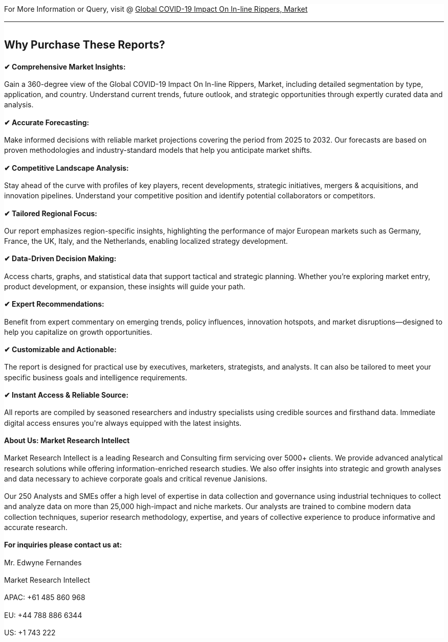 For More Information or Query, visit&nbsp;@</strong>&nbsp;</span><span class="font-[700]"><a href="https://www.marketresearchintellect.com/product/global-covid-19-impact-on-in-line-rippers-market/?utm_source=Linkedin&utm_medium=852" target="_blank" data-tracking-control-name="article-ssr-frontend-pulse_little-text-block" data-tracking-will-navigate="" data-test-link="">Global COVID-19 Impact On In-line Rippers, Market</a></span></p></blockquote><hr /><h2>Why Purchase These Reports?</h2><p><strong>✔ Comprehensive Market Insights:</strong></p><p>Gain a 360-degree view of the Global COVID-19 Impact On In-line Rippers, Market, including detailed segmentation by type, application, and country. Understand current trends, future outlook, and strategic opportunities through expertly curated data and analysis.</p><p><strong>✔ Accurate Forecasting:</strong></p><p>Make informed decisions with reliable market projections covering the period from 2025 to 2032. Our forecasts are based on proven methodologies and industry-standard models that help you anticipate market shifts.</p><p><strong>✔ Competitive Landscape Analysis:</strong></p><p>Stay ahead of the curve with profiles of key players, recent developments, strategic initiatives, mergers &amp; acquisitions, and innovation pipelines. Understand your competitive position and identify potential collaborators or competitors.</p><p><strong>✔ Tailored Regional Focus:</strong></p><p>Our report emphasizes region-specific insights, highlighting the performance of major European markets such as Germany, France, the UK, Italy, and the Netherlands, enabling localized strategy development.</p><p><strong>✔ Data-Driven Decision Making:</strong></p><p>Access charts, graphs, and statistical data that support tactical and strategic planning. Whether you&rsquo;re exploring market entry, product development, or expansion, these insights will guide your path.</p><p><strong>✔ Expert Recommendations:</strong></p><p>Benefit from expert commentary on emerging trends, policy influences, innovation hotspots, and market disruptions&mdash;designed to help you capitalize on growth opportunities.</p><p><strong>✔ Customizable and Actionable:</strong></p><p>The report is designed for practical use by executives, marketers, strategists, and analysts. It can also be tailored to meet your specific business goals and intelligence requirements.</p><p><strong>✔ Instant Access &amp; Reliable Source:</strong></p><p>All reports are compiled by seasoned researchers and industry specialists using credible sources and firsthand data. Immediate digital access ensures you're always equipped with the latest insights.</p><p><strong><span class="font-[700]">About Us: Market Research Intellect</span></strong></p><p><span class="">Market Research Intellect is a leading Research and Consulting firm servicing over 5000+ clients. We provide advanced analytical research solutions while offering information-enriched research studies.&nbsp;</span>We also offer insights into strategic and growth analyses and data necessary to achieve corporate goals and critical revenue Janisions.</p><p><span class="">Our 250 Analysts and SMEs offer a high level of expertise in data collection and governance using industrial techniques to collect and analyze data on more than 25,000 high-impact and niche markets. Our analysts are trained to combine modern data collection techniques, superior research methodology, expertise, and years of collective experience to produce informative and accurate research.</span></p><p><strong>For inquiries please contact us at:</strong></p><p>Mr. Edwyne Fernandes</p><p>Market Research Intellect</p><p>APAC: +61 485 860 968</p><p>EU: +44 788 886 6344</p><p>US: +1 743 222